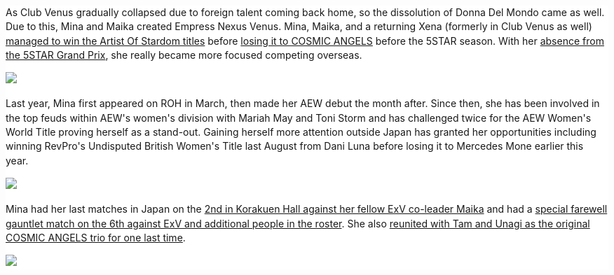 As Club Venus gradually collapsed due to foreign talent coming back home, so the dissolution of Donna Del Mondo came as well. Due to this, Mina and Maika created Empress Nexus Venus. Mina, Maika, and a returning Xena (formerly in Club Venus as well) [managed to win the Artist Of Stardom titles](https://youtu.be/8Auisin7Lvg?si=EtgFm7XHeGjMPoQN&t=570) before [losing it to COSMIC ANGELS](https://youtu.be/82ekxub4nqc?si=nsi5nyKqMljoCgAQ&t=1108) before the 5STAR season. With her [absence from the 5STAR Grand Prix](https://www.tokyo-sports.co.jp/articles/-/312748), she really became more focused competing overseas.

![](https://i.imgur.com/mVPMI6V.jpeg)

Last year, Mina first appeared on ROH in March, then made her AEW debut the month after. Since then, she has been involved in the top feuds within AEW's women's division with Mariah May and Toni Storm and has challenged twice for the AEW Women's World Title proving herself as a stand-out. Gaining herself more attention outside Japan has granted her opportunities including winning RevPro's Undisputed British Women's Title last August from Dani Luna before losing it to Mercedes Mone earlier this year.

![](https://i.imgur.com/fMEMLDe.jpeg)

Mina had her last matches in Japan on the [2nd in Korakuen Hall against her fellow ExV co-leader Maika](https://youtu.be/NlxlLQqWVnM?si=eNObBNuf2fyh5hYF) and had a [special farewell gauntlet match on the 6th against ExV and additional people in the roster](https://youtu.be/yUCQ9nKpzFU?si=zz32HcPJVhx4BsMh). She also [reunited with Tam and Unagi as the original COSMIC ANGELS trio for one last time](https://youtu.be/PK1iWZEvkk8?si=jiR0SUA4ibY38bXy&t=1389).

![](https://i.imgur.com/LQb3T2p.jpeg)
